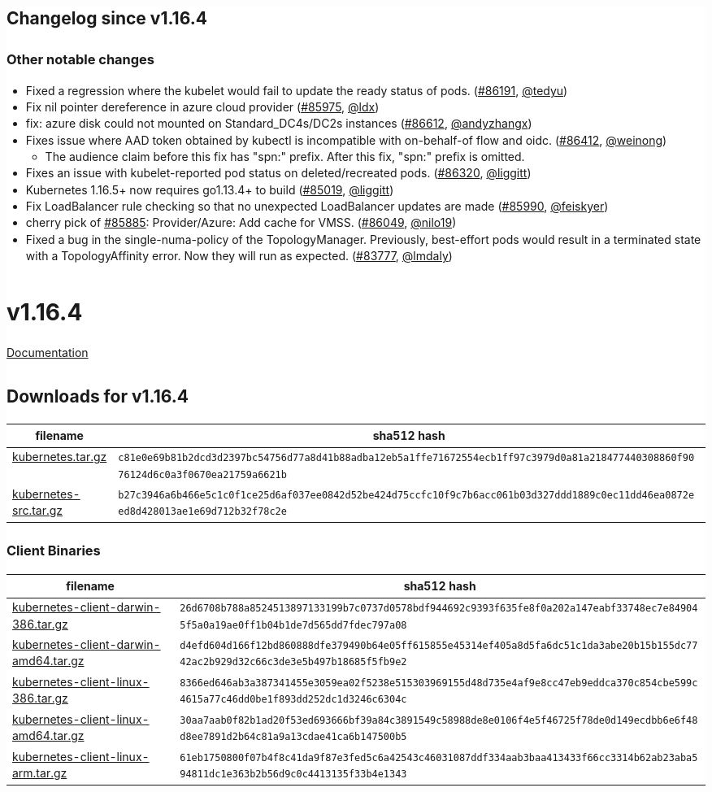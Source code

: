 ## Changelog since v1.16.4

### Other notable changes

* Fixed a regression where the kubelet would fail to update the ready status of pods. ([#86191](https://github.com/kubernetes/kubernetes/pull/86191), [@tedyu](https://github.com/tedyu))
* Fix nil pointer dereference in azure cloud provider ([#85975](https://github.com/kubernetes/kubernetes/pull/85975), [@ldx](https://github.com/ldx))
* fix: azure disk could not mounted on Standard_DC4s/DC2s instances ([#86612](https://github.com/kubernetes/kubernetes/pull/86612), [@andyzhangx](https://github.com/andyzhangx))
* Fixes issue where AAD token obtained by kubectl is incompatible with on-behalf-of flow and oidc. ([#86412](https://github.com/kubernetes/kubernetes/pull/86412), [@weinong](https://github.com/weinong))
    * The audience claim before this fix has "spn:" prefix. After this fix, "spn:" prefix is omitted.
* Fixes an issue with kubelet-reported pod status on deleted/recreated pods. ([#86320](https://github.com/kubernetes/kubernetes/pull/86320), [@liggitt](https://github.com/liggitt))
* Kubernetes 1.16.5+ now requires go1.13.4+ to build  ([#85019](https://github.com/kubernetes/kubernetes/pull/85019), [@liggitt](https://github.com/liggitt))
* Fix LoadBalancer rule checking so that no unexpected LoadBalancer updates are made ([#85990](https://github.com/kubernetes/kubernetes/pull/85990), [@feiskyer](https://github.com/feiskyer))
* cherry pick of [#85885](https://github.com/kubernetes/kubernetes/pull/85885): Provider/Azure: Add cache for VMSS. ([#86049](https://github.com/kubernetes/kubernetes/pull/86049), [@nilo19](https://github.com/nilo19))
* Fixed a bug in the single-numa-policy of the TopologyManager. Previously, best-effort pods would result in a terminated state with a TopologyAffinity error. Now they will run as expected. ([#83777](https://github.com/kubernetes/kubernetes/pull/83777), [@lmdaly](https://github.com/lmdaly))



# v1.16.4

[Documentation](https://docs.k8s.io)

## Downloads for v1.16.4


filename | sha512 hash
-------- | -----------
[kubernetes.tar.gz](https://dl.k8s.io/v1.16.4/kubernetes.tar.gz) | `c81e0e69b81b2dcd3d2397bc54756d77a8d41b88adba12eb5a1ffe71672554ecb1ff97c3979d0a81a218477440308860f9076124d6c0a3f0670ea21759a6621b`
[kubernetes-src.tar.gz](https://dl.k8s.io/v1.16.4/kubernetes-src.tar.gz) | `b27c3946a6b466e5c1c0f1ce25d6af037ee0842d52be424d75ccfc10f9c7b6acc061b03d327ddd1889c0ec11dd46ea0872eed8d428013ae1e69d712b32f78c2e`

### Client Binaries

filename | sha512 hash
-------- | -----------
[kubernetes-client-darwin-386.tar.gz](https://dl.k8s.io/v1.16.4/kubernetes-client-darwin-386.tar.gz) | `26d6708b788a8524513897133199b7c0737d0578bdf944692c9393f635fe8f0a202a147eabf33748ec7e849045f5a0a19ae0ff1b04b1de7d565dd7fdec797a08`
[kubernetes-client-darwin-amd64.tar.gz](https://dl.k8s.io/v1.16.4/kubernetes-client-darwin-amd64.tar.gz) | `d4efd604d166f12bd860888dfe379490b64e05ff615855e45314ef405a8d5fa6dc51c1da3abe20b15b155dc7742ac2b929d32c66c3de3e5b497b18685f5fb9e2`
[kubernetes-client-linux-386.tar.gz](https://dl.k8s.io/v1.16.4/kubernetes-client-linux-386.tar.gz) | `8366ed646ab3a387341455e3059ea02f5238e515303969155d48d735e4af9e8cc47eb9eddca370c854cbe599c4615a77c46dd0be1f893dd252dc1d3246c6304c`
[kubernetes-client-linux-amd64.tar.gz](https://dl.k8s.io/v1.16.4/kubernetes-client-linux-amd64.tar.gz) | `30aa7aab0f82b1ad20f53ed693666bf39a84c3891549c58988de8e0106f4e5f46725f78de0d149ecdbb6e6f48d8ee7891d2b64c81a9a13cdae41ca6b147500b5`
[kubernetes-client-linux-arm.tar.gz](https://dl.k8s.io/v1.16.4/kubernetes-client-linux-arm.tar.gz) | `61eb1750800f07b4f8c41da9f87e3fed5c6a42543c46031087ddf334aab3baa413433f66cc3314b62ab23aba594811dc1e363b2b56d9c0c4413135f33b4e1343`